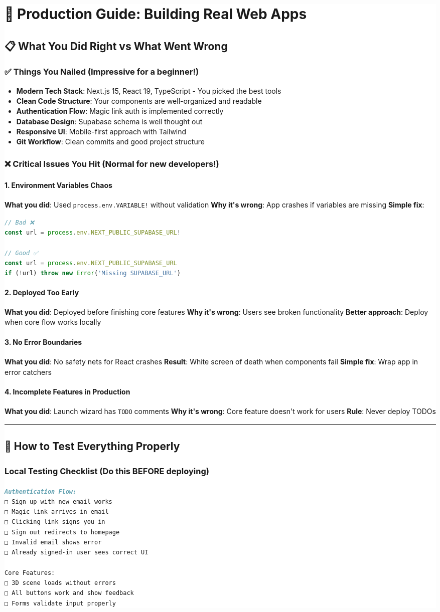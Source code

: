 # 🚀 Production Guide: Building Real Web Apps

## 📋 **What You Did Right vs What Went Wrong**

### ✅ **Things You Nailed** (Impressive for a beginner!)
- **Modern Tech Stack**: Next.js 15, React 19, TypeScript - You picked the best tools
- **Clean Code Structure**: Your components are well-organized and readable
- **Authentication Flow**: Magic link auth is implemented correctly
- **Database Design**: Supabase schema is well thought out
- **Responsive UI**: Mobile-first approach with Tailwind
- **Git Workflow**: Clean commits and good project structure

### ❌ **Critical Issues You Hit** (Normal for new developers!)

#### 1. **Environment Variables Chaos**
**What you did**: Used `process.env.VARIABLE!` without validation
**Why it's wrong**: App crashes if variables are missing
**Simple fix**: 
```typescript
// Bad ❌
const url = process.env.NEXT_PUBLIC_SUPABASE_URL!

// Good ✅  
const url = process.env.NEXT_PUBLIC_SUPABASE_URL
if (!url) throw new Error('Missing SUPABASE_URL')
```

#### 2. **Deployed Too Early**
**What you did**: Deployed before finishing core features
**Why it's wrong**: Users see broken functionality
**Better approach**: Deploy when core flow works locally

#### 3. **No Error Boundaries**
**What you did**: No safety nets for React crashes
**Result**: White screen of death when components fail
**Simple fix**: Wrap app in error catchers

#### 4. **Incomplete Features in Production**
**What you did**: Launch wizard has `TODO` comments
**Why it's wrong**: Core feature doesn't work for users
**Rule**: Never deploy TODOs

---

## 🧪 **How to Test Everything Properly**

### **Local Testing Checklist** (Do this BEFORE deploying)
```markdown
Authentication Flow:
□ Sign up with new email works
□ Magic link arrives in email  
□ Clicking link signs you in
□ Sign out redirects to homepage
□ Invalid email shows error
□ Already signed-in user sees correct UI

Core Features:
□ 3D scene loads without errors
□ All buttons work and show feedback
□ Forms validate input properly
```